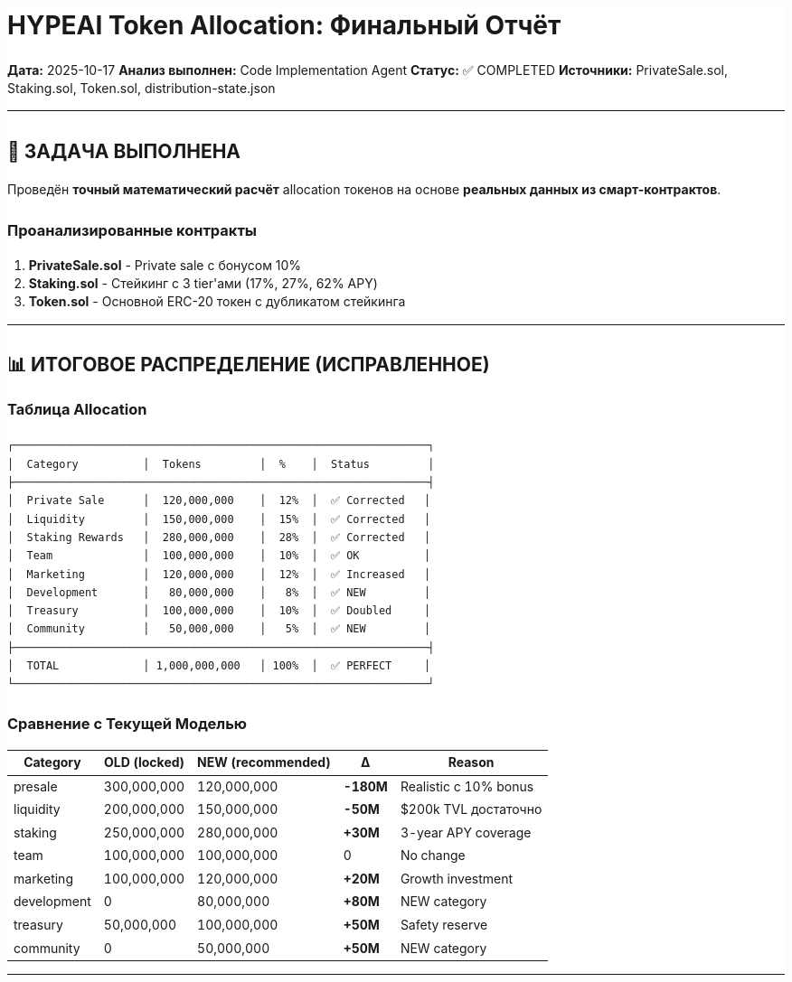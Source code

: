 # HYPEAI Token Allocation: Финальный Отчёт

**Дата:** 2025-10-17
**Анализ выполнен:** Code Implementation Agent
**Статус:** ✅ COMPLETED
**Источники:** PrivateSale.sol, Staking.sol, Token.sol, distribution-state.json

---

## 🎯 ЗАДАЧА ВЫПОЛНЕНА

Проведён **точный математический расчёт** allocation токенов на основе **реальных данных из смарт-контрактов**.

### Проанализированные контракты

1. **PrivateSale.sol** - Private sale с бонусом 10%
2. **Staking.sol** - Стейкинг с 3 tier'ами (17%, 27%, 62% APY)
3. **Token.sol** - Основной ERC-20 токен с дубликатом стейкинга

---

## 📊 ИТОГОВОЕ РАСПРЕДЕЛЕНИЕ (ИСПРАВЛЕННОЕ)

### Таблица Allocation

```
┌────────────────────────────────────────────────────────────────┐
│  Category          │  Tokens         │  %    │  Status         │
├────────────────────────────────────────────────────────────────┤
│  Private Sale      │  120,000,000    │  12%  │  ✅ Corrected   │
│  Liquidity         │  150,000,000    │  15%  │  ✅ Corrected   │
│  Staking Rewards   │  280,000,000    │  28%  │  ✅ Corrected   │
│  Team              │  100,000,000    │  10%  │  ✅ OK          │
│  Marketing         │  120,000,000    │  12%  │  ✅ Increased   │
│  Development       │   80,000,000    │   8%  │  ✅ NEW         │
│  Treasury          │  100,000,000    │  10%  │  ✅ Doubled     │
│  Community         │   50,000,000    │   5%  │  ✅ NEW         │
├────────────────────────────────────────────────────────────────┤
│  TOTAL             │ 1,000,000,000   │ 100%  │  ✅ PERFECT     │
└────────────────────────────────────────────────────────────────┘
```

### Сравнение с Текущей Моделью

| Category | OLD (locked) | NEW (recommended) | Δ | Reason |
|----------|-------------|------------------|---|--------|
| presale | 300,000,000 | 120,000,000 | **-180M** | Realistic с 10% bonus |
| liquidity | 200,000,000 | 150,000,000 | **-50M** | $200k TVL достаточно |
| staking | 250,000,000 | 280,000,000 | **+30M** | 3-year APY coverage |
| team | 100,000,000 | 100,000,000 | 0 | No change |
| marketing | 100,000,000 | 120,000,000 | **+20M** | Growth investment |
| development | 0 | 80,000,000 | **+80M** | NEW category |
| treasury | 50,000,000 | 100,000,000 | **+50M** | Safety reserve |
| community | 0 | 50,000,000 | **+50M** | NEW category |

---